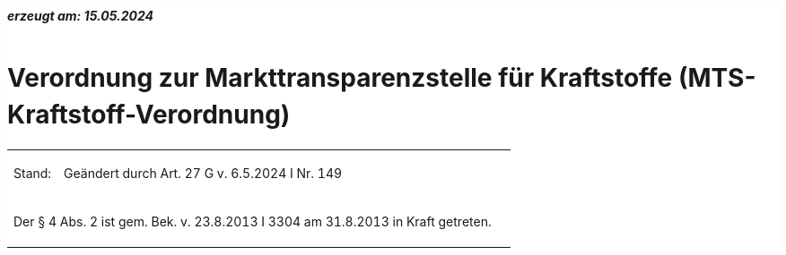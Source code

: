 <td colspan="2">

  
  

##### erzeugt am: 15.05.2024

</td>

</tr>

</table>

<span id="BJNR059500013.html"></span>

# Verordnung zur Markttransparenzstelle für Kraftstoffe (MTS-Kraftstoff-Verordnung)

<div>

<div class="jnhtml">

<table width="100%">

<colgroup>

<col width="10%">

</col>

<col width="90%">

</col>

</colgroup>

<tr>

<td>

Stand:

</div>

</div>

</td>

<td>

Geändert durch Art. 27 G v. 6.5.2024 I Nr. 149

</td>

</tr>

<tr>

<td colspan="2">

Der § 4 Abs. 2 ist gem. Bek. v. 23.8.2013 I 3304 am 31.8.2013 in Kraft
getreten.

</td>
